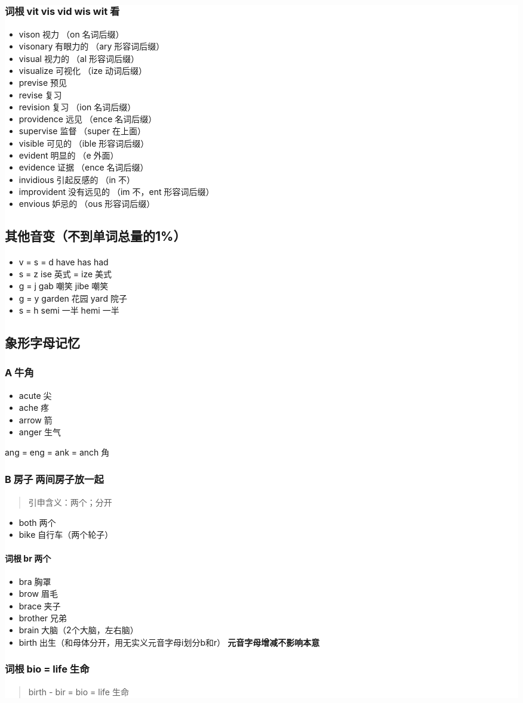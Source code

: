 ### 词根 vit vis vid wis wit 看
- vison 视力 （on 名词后缀）
- visonary 有眼力的 （ary 形容词后缀）
- visual 视力的 （al 形容词后缀）
- visualize 可视化 （ize 动词后缀）
- previse 预见
- revise 复习
- revision 复习 （ion 名词后缀）
- providence 远见 （ence 名词后缀）
- supervise 监督 （super 在上面）
- visible 可见的 （ible 形容词后缀）
- evident 明显的 （e 外面）
- evidence 证据 （ence 名词后缀）
- invidious 引起反感的 （in 不）
- improvident 没有远见的 （im 不，ent 形容词后缀）
- envious 妒忌的 （ous 形容词后缀）

## 其他音变（不到单词总量的1%）
- v = s = d   have has had
- s = z   ise 英式 = ize 美式
- g = j   gab 嘲笑 jibe 嘲笑
- g = y   garden 花园 yard 院子
- s = h   semi 一半 hemi 一半

## 象形字母记忆
### A 牛角
- acute 尖
- ache 疼
- arrow 箭
- anger 生气

ang = eng = ank = anch 角

### B 房子 两间房子放一起
> 引申含义：两个；分开
- both 两个
- bike 自行车（两个轮子）

#### 词根 br 两个
- bra 胸罩
- brow 眉毛
- brace 夹子
- brother 兄弟
- brain 大脑（2个大脑，左右脑）
- birth 出生（和母体分开，用无实义元音字母i划分b和r）
**元音字母增减不影响本意**

### 词根 bio = life 生命
> birth - bir = bio = life 生命
